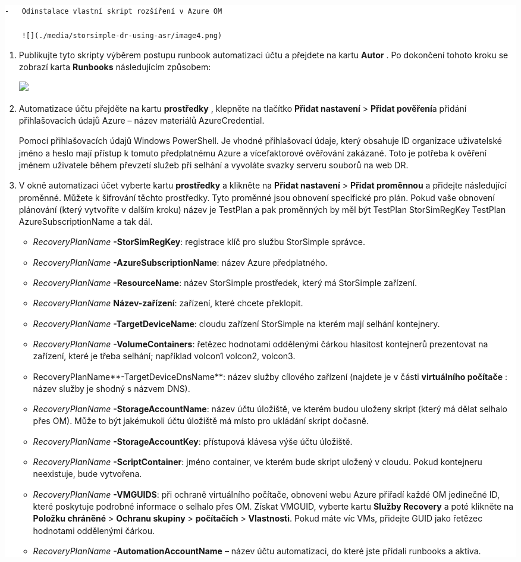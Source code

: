     -   Odinstalace vlastní skript rozšíření v Azure OM

        ![](./media/storsimple-dr-using-asr/image4.png)


1.  Publikujte tyto skripty výběrem postupu runbook automatizaci účtu a přejdete na kartu **Autor** . Po dokončení tohoto kroku se zobrazí karta **Runbooks** následujícím způsobem:

     ![](./media/storsimple-dr-using-asr/image5.png)

1.  Automatizace účtu přejděte na kartu **prostředky** , klepněte na tlačítko **Přidat nastavení** &gt; **Přidat pověření**a přidání přihlašovacích údajů Azure – název materiálů AzureCredential.

    Pomocí přihlašovacích údajů Windows PowerShell. Je vhodné přihlašovací údaje, který obsahuje ID organizace uživatelské jméno a heslo mají přístup k tomuto předplatnému Azure a vícefaktorové ověřování zakázané. Toto je potřeba k ověření jménem uživatele během převzetí služeb při selhání a vyvoláte svazky serveru souborů na web DR.

1.  V okně automatizaci účet vyberte kartu **prostředky** a klikněte na **Přidat nastavení** &gt; **Přidat proměnnou** a přidejte následující proměnné. Můžete k šifrování těchto prostředky. Tyto proměnné jsou obnovení specifické pro plán. Pokud vaše obnovení plánování (který vytvoříte v dalším kroku) název je TestPlan a pak proměnných by měl být TestPlan StorSimRegKey TestPlan AzureSubscriptionName a tak dál.

    -   *RecoveryPlanName* **-StorSimRegKey**: registrace klíč pro službu StorSimple správce.

    -   *RecoveryPlanName* **-AzureSubscriptionName**: název Azure předplatného.

    -   *RecoveryPlanName* **-ResourceName**: název StorSimple prostředek, který má StorSimple zařízení.

    -   *RecoveryPlanName* **Název-zařízení**: zařízení, které chcete překlopit.

    -   *RecoveryPlanName* **-TargetDeviceName**: cloudu zařízení StorSimple na kterém mají selhání kontejnery.

    -   *RecoveryPlanName* **-VolumeContainers**: řetězec hodnotami oddělenými čárkou hlasitost kontejnerů prezentovat na zařízení, které je třeba selhání; například volcon1 volcon2, volcon3.

    -   RecoveryPlanName**-TargetDeviceDnsName**: název služby cílového zařízení (najdete je v části **virtuálního počítače** : název služby je shodný s názvem DNS).

    -   *RecoveryPlanName* **-StorageAccountName**: název účtu úložiště, ve kterém budou uloženy skript (který má dělat selhalo přes OM). Může to být jakémukoli účtu úložiště má místo pro ukládání skript dočasně.

    -   *RecoveryPlanName* **-StorageAccountKey**: přístupová klávesa výše účtu úložiště.

    -   *RecoveryPlanName* **-ScriptContainer**: jméno container, ve kterém bude skript uložený v cloudu. Pokud kontejneru neexistuje, bude vytvořena.

    -   *RecoveryPlanName* **-VMGUIDS**: při ochraně virtuálního počítače, obnovení webu Azure přiřadí každé OM jedinečné ID, které poskytuje podrobné informace o selhalo přes OM. Získat VMGUID, vyberte kartu **Služby Recovery** a poté klikněte na **Položku chráněné** &gt; **Ochranu skupiny** &gt; **počítačích** &gt; **Vlastnosti**. Pokud máte víc VMs, přidejte GUID jako řetězec hodnotami oddělenými čárkou.

    -   *RecoveryPlanName* **-AutomationAccountName** – název účtu automatizaci, do které jste přidali runbooks a aktiva.
